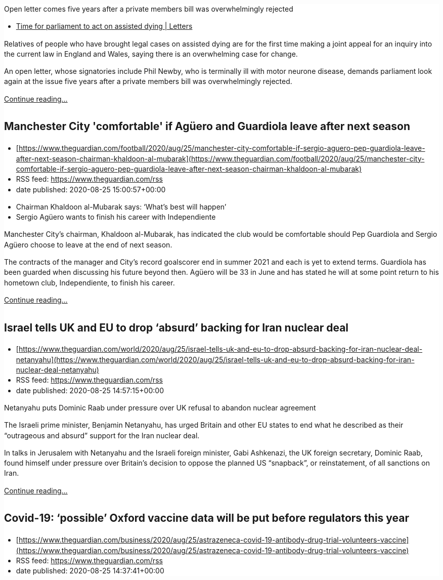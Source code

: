 <p>Open letter comes five years after a private members bill was overwhelmingly rejected</p><ul><li><a href="https://www.theguardian.com/society/2020/aug/25/time-for-parliament-to-act-on-assisted-dying">Time for parliament to act on assisted dying | Letters </a></li></ul><p>Relatives of people who have brought legal cases on assisted dying are for the first time making a joint appeal for an inquiry into the current law in England and Wales, saying there is an overwhelming case for change.</p><p>An open letter, whose signatories include Phil Newby, who is terminally ill with motor neurone disease, demands parliament look again at the issue five years after a private members bill was overwhelmingly rejected.</p> <a href="https://www.theguardian.com/society/2020/aug/25/parliament-review-law-assisted-dying-england-wales">Continue reading...</a>

## Manchester City 'comfortable' if Agüero and Guardiola leave after next season
 - [https://www.theguardian.com/football/2020/aug/25/manchester-city-comfortable-if-sergio-aguero-pep-guardiola-leave-after-next-season-chairman-khaldoon-al-mubarak](https://www.theguardian.com/football/2020/aug/25/manchester-city-comfortable-if-sergio-aguero-pep-guardiola-leave-after-next-season-chairman-khaldoon-al-mubarak)
 - RSS feed: https://www.theguardian.com/rss
 - date published: 2020-08-25 15:00:57+00:00

<ul><li>Chairman Khaldoon al-Mubarak says: ‘What’s best will happen’</li><li>Sergio Agüero wants to finish his career with Independiente</li></ul><p>Manchester City’s chairman, Khaldoon al-Mubarak, has indicated the club would be comfortable should Pep Guardiola and Sergio Agüero choose to leave at the end of next season.</p><p>The contracts of the manager and City’s record goalscorer end in summer 2021 and each is yet to extend terms. Guardiola has been guarded when discussing his future beyond then. Agüero will be 33 in June and has stated he will at some point return to his hometown club, Independiente, to finish his career.</p> <a href="https://www.theguardian.com/football/2020/aug/25/manchester-city-comfortable-if-sergio-aguero-pep-guardiola-leave-after-next-season-chairman-khaldoon-al-mubarak">Continue reading...</a>

## Israel tells UK and EU to drop ‘absurd’ backing for Iran nuclear deal
 - [https://www.theguardian.com/world/2020/aug/25/israel-tells-uk-and-eu-to-drop-absurd-backing-for-iran-nuclear-deal-netanyahu](https://www.theguardian.com/world/2020/aug/25/israel-tells-uk-and-eu-to-drop-absurd-backing-for-iran-nuclear-deal-netanyahu)
 - RSS feed: https://www.theguardian.com/rss
 - date published: 2020-08-25 14:57:15+00:00

<p>Netanyahu puts Dominic Raab under pressure over UK refusal to abandon nuclear agreement</p><p>The Israeli prime minister, Benjamin Netanyahu, has urged Britain and other EU states to end what he described as their “outrageous and absurd” support for the Iran nuclear deal.</p><p>In talks in Jerusalem with Netanyahu and the Israeli foreign minister, Gabi Ashkenazi, the UK foreign secretary, Dominic Raab, found himself under pressure over Britain’s decision to oppose the planned US “snapback”, or reinstatement, of all sanctions on Iran.</p> <a href="https://www.theguardian.com/world/2020/aug/25/israel-tells-uk-and-eu-to-drop-absurd-backing-for-iran-nuclear-deal-netanyahu">Continue reading...</a>

## Covid-19: ‘possible’ Oxford vaccine data will be put before regulators this year
 - [https://www.theguardian.com/business/2020/aug/25/astrazeneca-covid-19-antibody-drug-trial-volunteers-vaccine](https://www.theguardian.com/business/2020/aug/25/astrazeneca-covid-19-antibody-drug-trial-volunteers-vaccine)
 - RSS feed: https://www.theguardian.com/rss
 - date published: 2020-08-25 14:37:41+00:00
